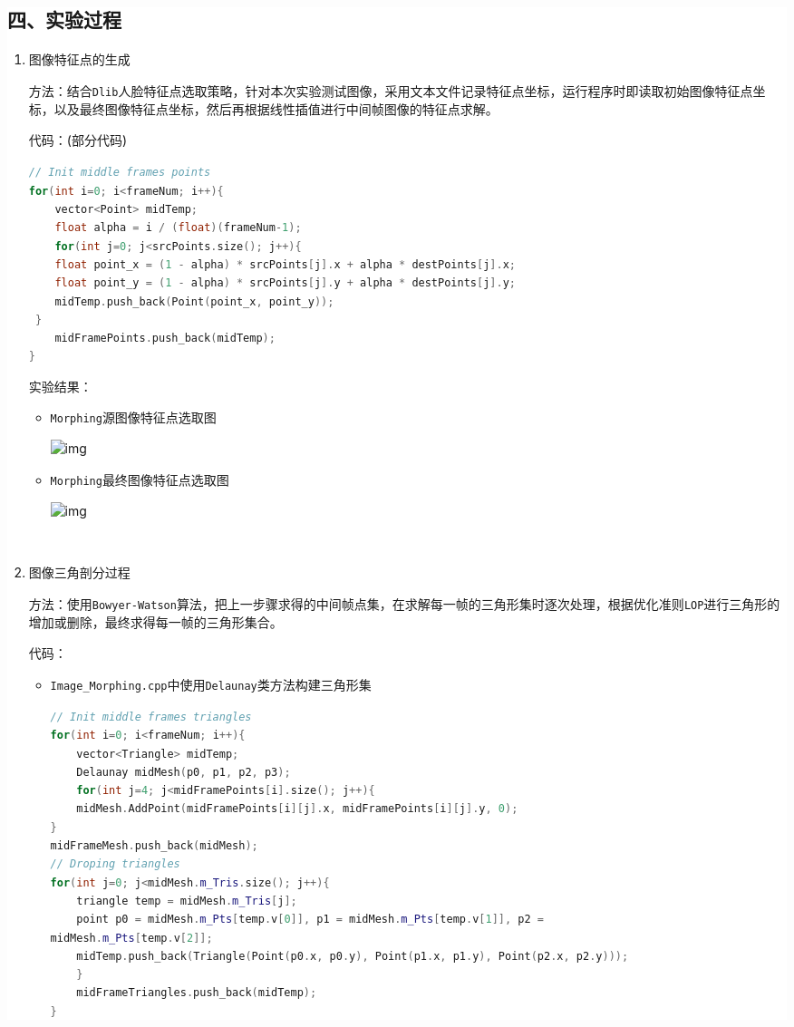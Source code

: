 ## 四、实验过程

1. 图像特征点的生成

   方法：结合`Dlib`人脸特征点选取策略，针对本次实验测试图像，采用文本文件记录特征点坐标，运行程序时即读取初始图像特征点坐标，以及最终图像特征点坐标，然后再根据线性插值进行中间帧图像的特征点求解。

   代码：(部分代码)

   ```C++
   // Init middle frames points
   for(int i=0; i<frameNum; i++){
       vector<Point> midTemp;
       float alpha = i / (float)(frameNum-1);
       for(int j=0; j<srcPoints.size(); j++){
       float point_x = (1 - alpha) * srcPoints[j].x + alpha * destPoints[j].x;
       float point_y = (1 - alpha) * srcPoints[j].y + alpha * destPoints[j].y;
       midTemp.push_back(Point(point_x, point_y));
   	}
       midFramePoints.push_back(midTemp);
   }
   ```
   实验结果：

   * `Morphing`源图像特征点选取图

     ![img](E:\Github\Computer_Vision\Week5\16340023+陈明亮+Ex5\result\srcPoints.bmp)

   * `Morphing`最终图像特征点选取图

     ![img](E:\Github\Computer_Vision\Week5\16340023+陈明亮+Ex5\result\destPoints.bmp)

     ​


2. 图像三角剖分过程

   方法：使用`Bowyer-Watson`算法，把上一步骤求得的中间帧点集，在求解每一帧的三角形集时逐次处理，根据优化准则`LOP`进行三角形的增加或删除，最终求得每一帧的三角形集合。

   代码：

   * `Image_Morphing.cpp`中使用`Delaunay`类方法构建三角形集

     ```c++
     // Init middle frames triangles
     for(int i=0; i<frameNum; i++){
         vector<Triangle> midTemp;
         Delaunay midMesh(p0, p1, p2, p3);
         for(int j=4; j<midFramePoints[i].size(); j++){
         midMesh.AddPoint(midFramePoints[i][j].x, midFramePoints[i][j].y, 0);
     }
     midFrameMesh.push_back(midMesh);
     // Droping triangles
     for(int j=0; j<midMesh.m_Tris.size(); j++){
         triangle temp = midMesh.m_Tris[j];
         point p0 = midMesh.m_Pts[temp.v[0]], p1 = midMesh.m_Pts[temp.v[1]], p2 = 																	midMesh.m_Pts[temp.v[2]];
         midTemp.push_back(Triangle(Point(p0.x, p0.y), Point(p1.x, p1.y), Point(p2.x, p2.y)));
         }
         midFrameTriangles.push_back(midTemp);
     }
     ```
